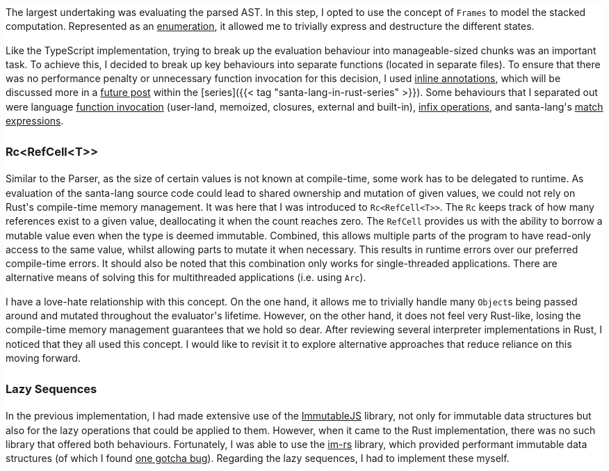 The largest undertaking was evaluating the parsed AST.
In this step, I opted to use the concept of `Frames` to model the stacked computation.
Represented as an [enumeration](https://github.com/eddmann/santa-lang-rs/blob/ec9a5ecc795ea9a67844d0c5d3720e960a8bd31b/lang/src/evaluator/mod.rs#L42C10-L60), it allowed me to trivially express and destructure the different states.

Like the TypeScript implementation, trying to break up the evaluation behaviour into manageable-sized chunks was an important task.
To achieve this, I decided to break up key behaviours into separate functions (located in separate files).
To ensure that there was no performance penalty or unnecessary function invocation for this decision, I used [inline annotations](https://nnethercote.github.io/perf-book/inlining.html), which will be discussed more in a [future post](../2023-08-07-rewriting-the-santa-lang-interpreter-in-rust-part-3-performance/index.md) within the [series]({{< tag "santa-lang-in-rust-series" >}}).
Some behaviours that I separated out were language [function invocation](https://github.com/eddmann/santa-lang-rs/blob/ec9a5ecc795ea9a67844d0c5d3720e960a8bd31b/lang/src/evaluator/function.rs) (user-land, memoized, closures, external and built-in), [infix operations](https://github.com/eddmann/santa-lang-rs/blob/ec9a5ecc795ea9a67844d0c5d3720e960a8bd31b/lang/src/evaluator/infix.rs), and santa-lang's [match expressions](https://github.com/eddmann/santa-lang-rs/blob/ec9a5ecc795ea9a67844d0c5d3720e960a8bd31b/lang/src/evaluator/matcher.rs).

### Rc\<RefCell\<T\>\>

Similar to the Parser, as the size of certain values is not known at compile-time, some work has to be delegated to runtime.
As evaluation of the santa-lang source code could lead to shared ownership and mutation of given values, we could not rely on Rust's compile-time memory management.
It was here that I was introduced to `Rc<RefCell<T>>`.
The `Rc` keeps track of how many references exist to a given value, deallocating it when the count reaches zero.
The `RefCell` provides us with the ability to borrow a mutable value even when the type is deemed immutable.
Combined, this allows multiple parts of the program to have read-only access to the same value, whilst allowing parts to mutate it when necessary.
This results in runtime errors over our preferred compile-time errors.
It should also be noted that this combination only works for single-threaded applications.
There are alternative means of solving this for multithreaded applications (i.e. using `Arc`).

I have a love-hate relationship with this concept.
On the one hand, it allows me to trivially handle many `Object`s being passed around and mutated throughout the evaluator's lifetime.
However, on the other hand, it does not feel very Rust-like, losing the compile-time memory management guarantees that we hold so dear.
After reviewing several interpreter implementations in Rust, I noticed that they all used this concept.
I would like to revisit it to explore alternative approaches that reduce reliance on this moving forward.

### Lazy Sequences

In the previous implementation, I had made extensive use of the [ImmutableJS](https://immutable-js.com/) library, not only for immutable data structures but also for the lazy operations that could be applied to them.
However, when it came to the Rust implementation, there was no such library that offered both behaviours.
Fortunately, I was able to use the [im-rs](https://github.com/bodil/im-rs) library, which provided performant immutable data structures (of which I found [one gotcha bug](https://github.com/eddmann/im-rs/commit/90092043778c5812c0b236d61c70acdb3acaa584)).
Regarding the lazy sequences, I had to implement these myself.

